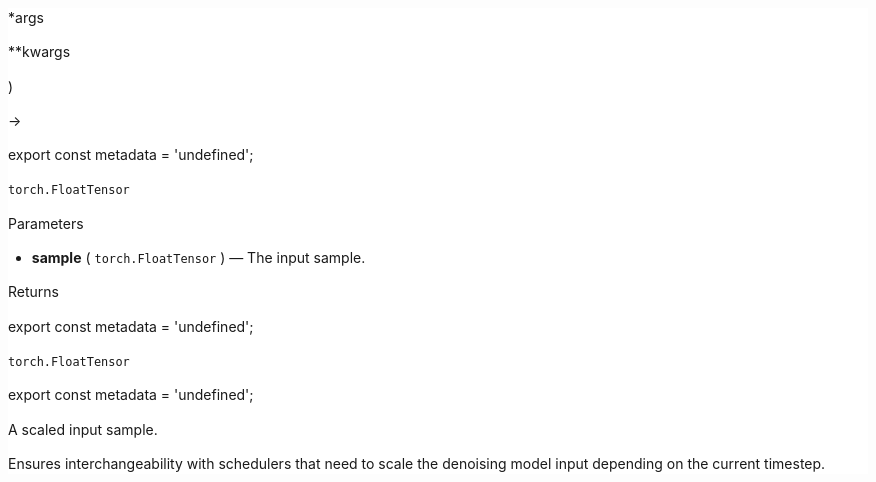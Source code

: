 

 \*args
 


 \*\*kwargs
 




 )
 

 →
 



 export const metadata = 'undefined';
 

`torch.FloatTensor` 


 Parameters
 




* **sample** 
 (
 `torch.FloatTensor` 
 ) —
The input sample.




 Returns
 




 export const metadata = 'undefined';
 

`torch.FloatTensor` 




 export const metadata = 'undefined';
 




 A scaled input sample.
 



 Ensures interchangeability with schedulers that need to scale the denoising model input depending on the
current timestep.
 




#### 
